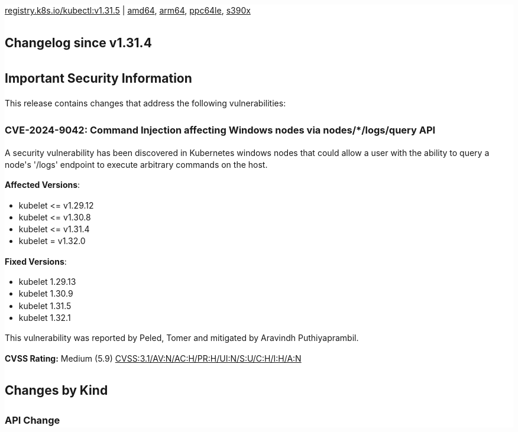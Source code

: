 [registry.k8s.io/kubectl:v1.31.5](https://console.cloud.google.com/artifacts/docker/k8s-artifacts-prod/southamerica-east1/images/kubectl) | [amd64](https://console.cloud.google.com/artifacts/docker/k8s-artifacts-prod/southamerica-east1/images/kubectl-amd64), [arm64](https://console.cloud.google.com/artifacts/docker/k8s-artifacts-prod/southamerica-east1/images/kubectl-arm64), [ppc64le](https://console.cloud.google.com/artifacts/docker/k8s-artifacts-prod/southamerica-east1/images/kubectl-ppc64le), [s390x](https://console.cloud.google.com/artifacts/docker/k8s-artifacts-prod/southamerica-east1/images/kubectl-s390x)

## Changelog since v1.31.4

## Important Security Information

This release contains changes that address the following vulnerabilities:

### CVE-2024-9042: Command Injection affecting Windows nodes via nodes/*/logs/query API

A security vulnerability has been discovered in Kubernetes windows nodes
that could allow a user with the ability to query a node's '/logs' endpoint
to execute arbitrary commands on the host.

**Affected Versions**:
  - kubelet <= v1.29.12
  - kubelet <= v1.30.8
  - kubelet <= v1.31.4
  - kubelet = v1.32.0

**Fixed Versions**:
  - kubelet 1.29.13
  - kubelet 1.30.9
  - kubelet 1.31.5
  - kubelet 1.32.1

This vulnerability was reported by Peled, Tomer and mitigated by Aravindh Puthiyaprambil.


**CVSS Rating:** Medium (5.9) [CVSS:3.1/AV:N/AC:H/PR:H/UI:N/S:U/C:H/I:H/A:N](https://www.first.org/cvss/calculator/3.1#CVSS:3.1/AV:N/AC:H/PR:H/UI:N/S:U/C:H/I:H/A:N)

## Changes by Kind

### API Change

